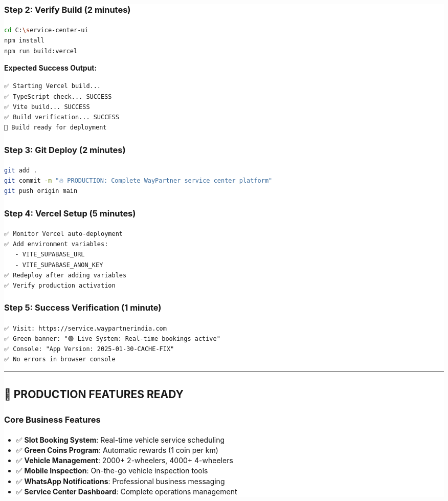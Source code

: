 ### **Step 2: Verify Build (2 minutes)**
```bash
cd C:\service-center-ui
npm install
npm run build:vercel
```
**Expected Success Output:**
```
✅ Starting Vercel build...
✅ TypeScript check... SUCCESS
✅ Vite build... SUCCESS  
✅ Build verification... SUCCESS
🎉 Build ready for deployment
```

### **Step 3: Git Deploy (2 minutes)**
```bash
git add .
git commit -m "🔥 PRODUCTION: Complete WayPartner service center platform"
git push origin main
```

### **Step 4: Vercel Setup (5 minutes)**
```
✅ Monitor Vercel auto-deployment
✅ Add environment variables:
   - VITE_SUPABASE_URL
   - VITE_SUPABASE_ANON_KEY
✅ Redeploy after adding variables
✅ Verify production activation
```

### **Step 5: Success Verification (1 minute)**
```
✅ Visit: https://service.waypartnerindia.com
✅ Green banner: "🟢 Live System: Real-time bookings active"
✅ Console: "App Version: 2025-01-30-CACHE-FIX"
✅ No errors in browser console
```

---

## 🎉 PRODUCTION FEATURES READY

### **Core Business Features**
- ✅ **Slot Booking System**: Real-time vehicle service scheduling
- ✅ **Green Coins Program**: Automatic rewards (1 coin per km)
- ✅ **Vehicle Management**: 2000+ 2-wheelers, 4000+ 4-wheelers
- ✅ **Mobile Inspection**: On-the-go vehicle inspection tools
- ✅ **WhatsApp Notifications**: Professional business messaging
- ✅ **Service Center Dashboard**: Complete operations management
